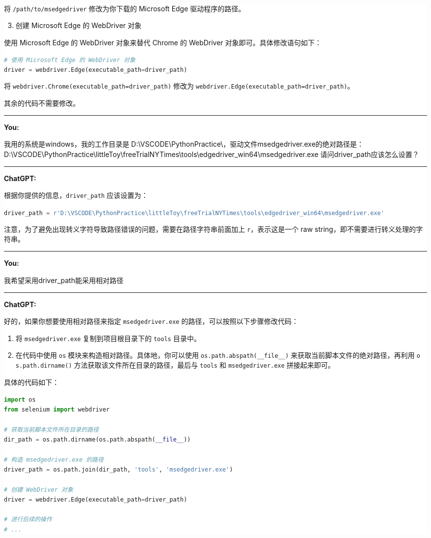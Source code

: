 将 `/path/to/msedgedriver` 修改为你下载的 Microsoft Edge 驱动程序的路径。

3.  创建 Microsoft Edge 的 WebDriver 对象

使用 Microsoft Edge 的 WebDriver 对象来替代 Chrome 的 WebDriver 对象即可。具体修改语句如下：

```python
# 使用 Microsoft Edge 的 WebDriver 对象
driver = webdriver.Edge(executable_path=driver_path)
```

将 `webdriver.Chrome(executable_path=driver_path)` 修改为 `webdriver.Edge(executable_path=driver_path)`。

其余的代码不需要修改。

* * *

**You:**

我用的系统是windows，我的工作目录是 D:\\VSCODE\\PythonPractice\\，驱动文件msedgedriver.exe的绝对路径是：D:\\VSCODE\\PythonPractice\\littleToy\\freeTrialNYTimes\\tools\\edgedriver\_win64\\msedgedriver.exe 请问driver\_path应该怎么设置？

* * *

**ChatGPT:**

根据你提供的信息，`driver_path` 应该设置为：

```python
driver_path = r'D:\VSCODE\PythonPractice\littleToy\freeTrialNYTimes\tools\edgedriver_win64\msedgedriver.exe'
```

注意，为了避免出现转义字符导致路径错误的问题，需要在路径字符串前面加上 `r`，表示这是一个 raw string，即不需要进行转义处理的字符串。

* * *

**You:**

我希望采用driver\_path能采用相对路径

* * *

**ChatGPT:**

好的，如果你想要使用相对路径来指定 `msedgedriver.exe` 的路径，可以按照以下步骤修改代码：

1.  将 `msedgedriver.exe` 复制到项目根目录下的 `tools` 目录中。
    
2.  在代码中使用 `os` 模块来构造相对路径。具体地，你可以使用 `os.path.abspath(__file__)` 来获取当前脚本文件的绝对路径，再利用 `os.path.dirname()` 方法获取该文件所在目录的路径，最后与 `tools` 和 `msedgedriver.exe` 拼接起来即可。
    

具体的代码如下：

```python
import os
from selenium import webdriver

# 获取当前脚本文件所在目录的路径
dir_path = os.path.dirname(os.path.abspath(__file__))

# 构造 msedgedriver.exe 的路径
driver_path = os.path.join(dir_path, 'tools', 'msedgedriver.exe')

# 创建 WebDriver 对象
driver = webdriver.Edge(executable_path=driver_path)

# 进行后续的操作
# ...
```
